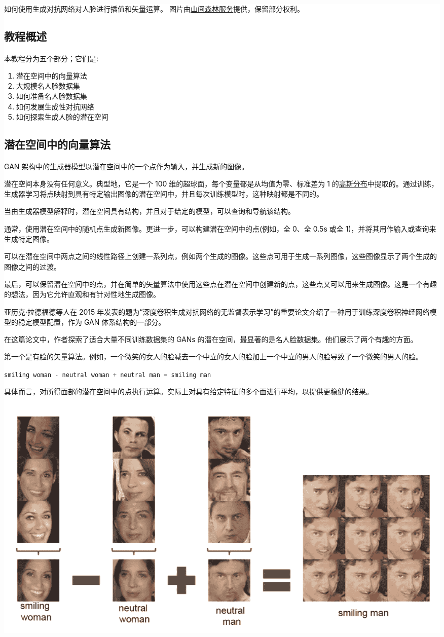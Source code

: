 如何使用生成对抗网络对人脸进行插值和矢量运算。
图片由[山间森林服务](https://www.flickr.com/photos/107640324@N05/45701362542)提供，保留部分权利。

## 教程概述

本教程分为五个部分；它们是:

1.  潜在空间中的向量算法
2.  大规模名人脸数据集
3.  如何准备名人脸数据集
4.  如何发展生成性对抗网络
5.  如何探索生成人脸的潜在空间

## 潜在空间中的向量算法

GAN 架构中的生成器模型以潜在空间中的一个点作为输入，并生成新的图像。

潜在空间本身没有任何意义。典型地，它是一个 100 维的超球面，每个变量都是从均值为零、标准差为 1 的[高斯分布](https://machinelearningmastery.com/statistical-data-distributions/)中提取的。通过训练，生成器学习将点映射到具有特定输出图像的潜在空间中，并且每次训练模型时，这种映射都是不同的。

当由生成器模型解释时，潜在空间具有结构，并且对于给定的模型，可以查询和导航该结构。

通常，使用潜在空间中的随机点生成新图像。更进一步，可以构建潜在空间中的点(例如，全 0、全 0.5s 或全 1)，并将其用作输入或查询来生成特定图像。

可以在潜在空间中两点之间的线性路径上创建一系列点，例如两个生成的图像。这些点可用于生成一系列图像，这些图像显示了两个生成的图像之间的过渡。

最后，可以保留潜在空间中的点，并在简单的矢量算法中使用这些点在潜在空间中创建新的点，这些点又可以用来生成图像。这是一个有趣的想法，因为它允许直观和有针对性地生成图像。

亚历克·拉德福德等人在 2015 年发表的题为“深度卷积生成对抗网络的无监督表示学习”的重要论文介绍了一种用于训练深度卷积神经网络模型的稳定模型配置，作为 GAN 体系结构的一部分。

在这篇论文中，作者探索了适合大量不同训练数据集的 GANs 的潜在空间，最显著的是名人脸数据集。他们展示了两个有趣的方面。

第一个是有脸的矢量算法。例如，一个微笑的女人的脸减去一个中立的女人的脸加上一个中立的男人的脸导致了一个微笑的男人的脸。

```py
smiling woman - neutral woman + neutral man = smiling man
```

具体而言，对所得面部的潜在空间中的点执行运算。实际上对具有给定特征的多个面进行平均，以提供更稳健的结果。

![Example of Vector Arithmetic on Points in the Latent Space for Generating Faces with a GAN](img/dd0cf49a9bceabdbc8b4cb76bebb6d50.png)
